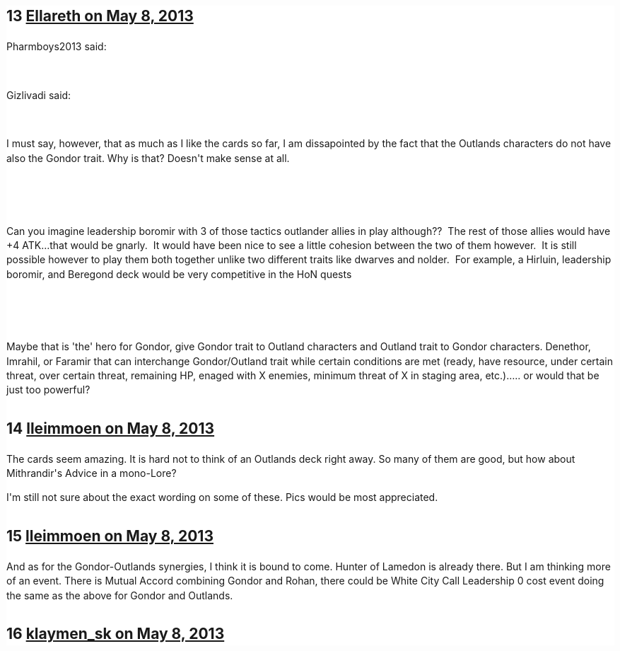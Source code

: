 ## 13 [Ellareth on May 8, 2013](https://community.fantasyflightgames.com/topic/83523-the-stewards-fear-player-card-spoilers/?do=findComment&comment=793219)

Pharmboys2013 said:

 

Gizlivadi said:

 

I must say, however, that as much as I like the cards so far, I am dissapointed by the fact that the Outlands characters do not have also the Gondor trait. Why is that? Doesn't make sense at all.

 

 

Can you imagine leadership boromir with 3 of those tactics outlander allies in play although??  The rest of those allies would have +4 ATK…that would be gnarly.  It would have been nice to see a little cohesion between the two of them however.  It is still possible however to play them both together unlike two different traits like dwarves and nolder.  For example, a Hirluin, leadership boromir, and Beregond deck would be very competitive in the HoN quests

 

 

Maybe that is 'the' hero for Gondor, give Gondor trait to Outland characters and Outland trait to Gondor characters.
Denethor, Imrahil, or Faramir that can interchange Gondor/Outland trait while certain conditions are met (ready, have resource, under certain threat, over certain threat, remaining HP, enaged with X enemies, minimum threat of X in staging area, etc.)….. or would that be just too powerful?

## 14 [lleimmoen on May 8, 2013](https://community.fantasyflightgames.com/topic/83523-the-stewards-fear-player-card-spoilers/?do=findComment&comment=793231)

The cards seem amazing. It is hard not to think of an Outlands deck right away. So many of them are good, but how about Mithrandir's Advice in a mono-Lore?

I'm still not sure about the exact wording on some of these. Pics would be most appreciated.

## 15 [lleimmoen on May 8, 2013](https://community.fantasyflightgames.com/topic/83523-the-stewards-fear-player-card-spoilers/?do=findComment&comment=793234)

And as for the Gondor-Outlands synergies, I think it is bound to come. Hunter of Lamedon is already there. But I am thinking more of an event. There is Mutual Accord combining Gondor and Rohan, there could be White City Call Leadership 0 cost event doing the same as the above for Gondor and Outlands.

## 16 [klaymen_sk on May 8, 2013](https://community.fantasyflightgames.com/topic/83523-the-stewards-fear-player-card-spoilers/?do=findComment&comment=793242)
